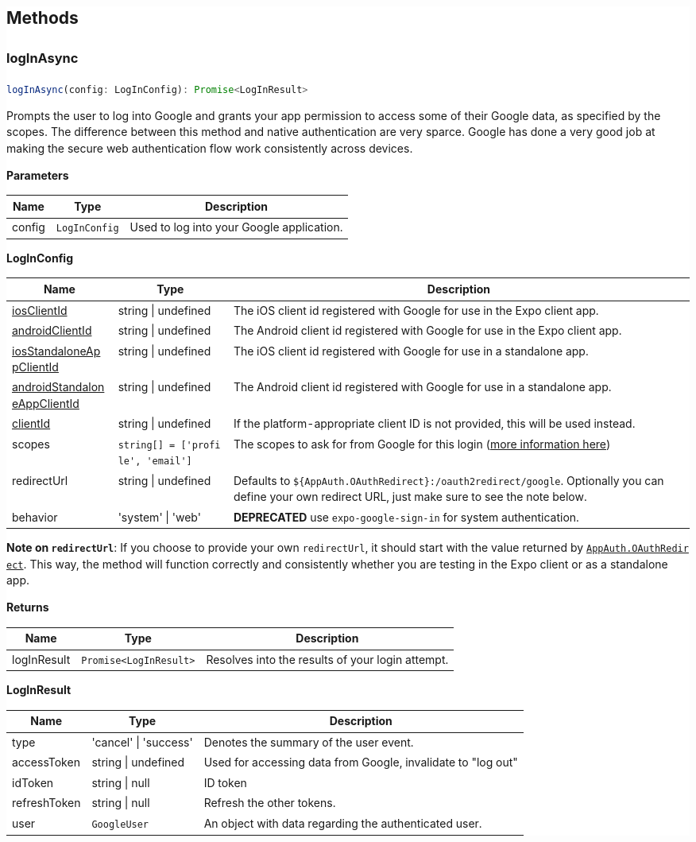 ## Methods

### logInAsync

```js
logInAsync(config: LogInConfig): Promise<LogInResult>
```

Prompts the user to log into Google and grants your app permission to access some of their Google data, as specified by the scopes.
The difference between this method and native authentication are very sparce. Google has done a very good job at making the secure web authentication flow work consistently across devices.

**Parameters**

| Name   | Type          | Description                               |
| ------ | ------------- | ----------------------------------------- |
| config | `LogInConfig` | Used to log into your Google application. |

**LogInConfig**

| Name                                    | Type                                         | Description                                                                                                                                           |
| --------------------------------------- | -------------------------------------------- | ----------------------------------------------------------------------------------------------------------------------------------------------------- |
| [iosClientId][g-creds]                  | <InlineCode>string \| undefined</InlineCode> | The iOS client id registered with Google for use in the Expo client app.                                                                              |
| [androidClientId][g-creds]              | <InlineCode>string \| undefined</InlineCode> | The Android client id registered with Google for use in the Expo client app.                                                                          |
| [iosStandaloneAppClientId][g-creds]     | <InlineCode>string \| undefined</InlineCode> | The iOS client id registered with Google for use in a standalone app.                                                                                 |
| [androidStandaloneAppClientId][g-creds] | <InlineCode>string \| undefined</InlineCode> | The Android client id registered with Google for use in a standalone app.                                                                             |
| [clientId][g-creds]                     | <InlineCode>string \| undefined</InlineCode> | If the platform-appropriate client ID is not provided, this will be used instead.                                                                     |
| scopes                                  | `string[] = ['profile', 'email']`            | The scopes to ask for from Google for this login ([more information here][g-using-apis])                                                              |
| redirectUrl                             | <InlineCode>string \| undefined</InlineCode> | Defaults to `${AppAuth.OAuthRedirect}:/oauth2redirect/google`. Optionally you can define your own redirect URL, just make sure to see the note below. |
| behavior                                | <InlineCode>'system' \| 'web'</InlineCode>   | **DEPRECATED** use `expo-google-sign-in` for system authentication.                                                                                   |

**Note on `redirectUrl`**:
If you choose to provide your own `redirectUrl`, it should start with the value returned by [`AppAuth.OAuthRedirect`](../sdk/app-auth.md#appauthoauthredirect). This way, the method will function correctly and consistently whether you are testing in the Expo client or as a standalone app.

**Returns**

| Name        | Type                   | Description                                      |
| ----------- | ---------------------- | ------------------------------------------------ |
| logInResult | `Promise<LogInResult>` | Resolves into the results of your login attempt. |

**LogInResult**

| Name         | Type                                           | Description                                                  |
| ------------ | ---------------------------------------------- | ------------------------------------------------------------ |
| type         | <InlineCode>'cancel' \| 'success'</InlineCode> | Denotes the summary of the user event.                       |
| accessToken  | <InlineCode>string \| undefined</InlineCode>   | Used for accessing data from Google, invalidate to "log out" |
| idToken      | <InlineCode>string \| null</InlineCode>        | ID token                                                     |
| refreshToken | <InlineCode>string \| null</InlineCode>        | Refresh the other tokens.                                    |
| user         | `GoogleUser`                                   | An object with data regarding the authenticated user.        |


[rn-fetch]: https://reactnative.dev/docs/network.html#fetch
[google-api-explorer]: https://developers.google.com/apis-explorer/
[managed-workflow]: ../../../introduction/managed-vs-bare.md#managed-workflow
[bare-workflow]: ../../../introduction/managed-vs-bare.md#bare-workflow
[expo-app-auth]: app-auth.md
[expo-google-sign-in]: google-sign-in.md
[g-using-apis]: https://gsuite-developers.googleblog.com/2012/01/tips-on-using-apis-discovery-service.html
[g-creds]: https://console.developers.google.com/apis/credentials